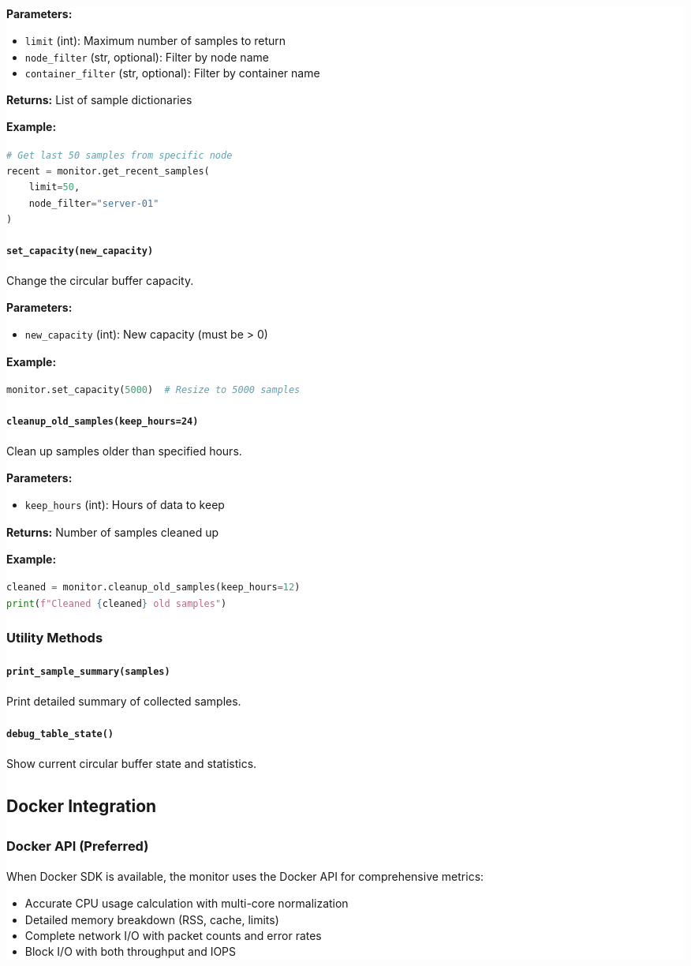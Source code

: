 **Parameters:**
- `limit` (int): Maximum number of samples to return
- `node_filter` (str, optional): Filter by node name
- `container_filter` (str, optional): Filter by container name

**Returns:** List of sample dictionaries

**Example:**
```python
# Get last 50 samples from specific node
recent = monitor.get_recent_samples(
    limit=50, 
    node_filter="server-01"
)
```

#### `set_capacity(new_capacity)`
Change the circular buffer capacity.

**Parameters:**
- `new_capacity` (int): New capacity (must be > 0)

**Example:**
```python
monitor.set_capacity(5000)  # Resize to 5000 samples
```

#### `cleanup_old_samples(keep_hours=24)`
Clean up samples older than specified hours.

**Parameters:**
- `keep_hours` (int): Hours of data to keep

**Returns:** Number of samples cleaned up

**Example:**
```python
cleaned = monitor.cleanup_old_samples(keep_hours=12)
print(f"Cleaned {cleaned} old samples")
```

### Utility Methods

#### `print_sample_summary(samples)`
Print detailed summary of collected samples.

#### `debug_table_state()`
Show current circular buffer state and statistics.

## Docker Integration

### Docker API (Preferred)
When Docker SDK is available, the monitor uses the Docker API for comprehensive metrics:
- Accurate CPU usage calculation with multi-core normalization
- Detailed memory breakdown (RSS, cache, limits)
- Complete network I/O with packet counts and error rates
- Block I/O with both throughput and IOPS
